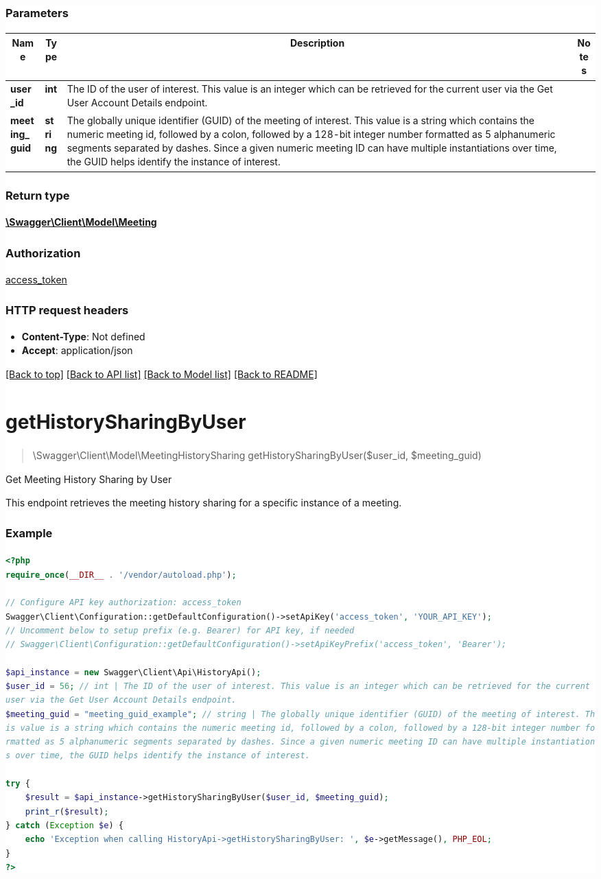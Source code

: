 ### Parameters

Name | Type | Description  | Notes
------------- | ------------- | ------------- | -------------
 **user_id** | **int**| The ID of the user of interest. This value is an integer which can be retrieved for the current user via the Get User Account Details endpoint. |
 **meeting_guid** | **string**| The globally unique identifier (GUID) of the meeting of interest. This value is a string which contains the numeric meeting id, followed by a colon, followed by a 128-bit integer number formatted as 5 alphanumeric segments separated by dashes. Since a given numeric meeting ID can have multiple instantiations over time, the GUID helps identify the instance of interest. |

### Return type

[**\Swagger\Client\Model\Meeting**](../Model/Meeting.md)

### Authorization

[access_token](../../README.md#access_token)

### HTTP request headers

 - **Content-Type**: Not defined
 - **Accept**: application/json

[[Back to top]](#) [[Back to API list]](../../README.md#documentation-for-api-endpoints) [[Back to Model list]](../../README.md#documentation-for-models) [[Back to README]](../../README.md)

# **getHistorySharingByUser**
> \Swagger\Client\Model\MeetingHistorySharing getHistorySharingByUser($user_id, $meeting_guid)

Get Meeting History Sharing by User

This endpoint retrieves the meeting history sharing for a specific instance of a meeting.

### Example
```php
<?php
require_once(__DIR__ . '/vendor/autoload.php');

// Configure API key authorization: access_token
Swagger\Client\Configuration::getDefaultConfiguration()->setApiKey('access_token', 'YOUR_API_KEY');
// Uncomment below to setup prefix (e.g. Bearer) for API key, if needed
// Swagger\Client\Configuration::getDefaultConfiguration()->setApiKeyPrefix('access_token', 'Bearer');

$api_instance = new Swagger\Client\Api\HistoryApi();
$user_id = 56; // int | The ID of the user of interest. This value is an integer which can be retrieved for the current user via the Get User Account Details endpoint.
$meeting_guid = "meeting_guid_example"; // string | The globally unique identifier (GUID) of the meeting of interest. This value is a string which contains the numeric meeting id, followed by a colon, followed by a 128-bit integer number formatted as 5 alphanumeric segments separated by dashes. Since a given numeric meeting ID can have multiple instantiations over time, the GUID helps identify the instance of interest.

try {
    $result = $api_instance->getHistorySharingByUser($user_id, $meeting_guid);
    print_r($result);
} catch (Exception $e) {
    echo 'Exception when calling HistoryApi->getHistorySharingByUser: ', $e->getMessage(), PHP_EOL;
}
?>
```
